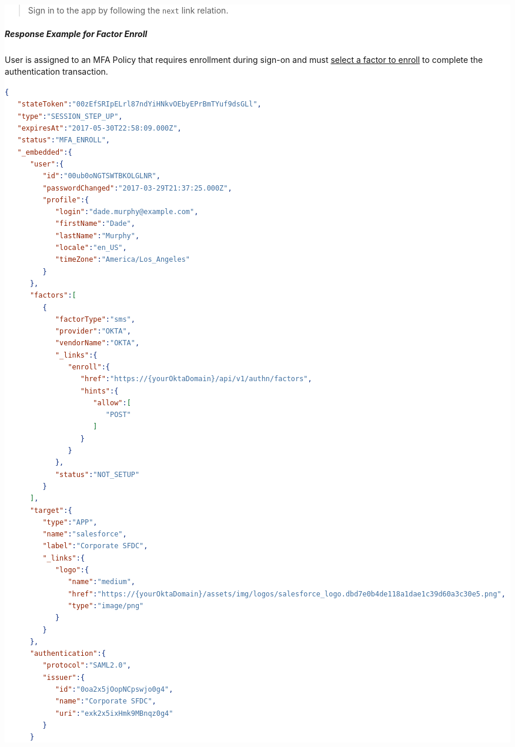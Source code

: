 > Sign in to the app by following the `next` link relation.

##### Response Example for Factor Enroll


User is assigned to an MFA Policy that requires enrollment during sign-on and must [select a factor to enroll](#enroll-factor) to complete the authentication transaction.

```json
{
   "stateToken":"00zEfSRIpELrl87ndYiHNkvOEbyEPrBmTYuf9dsGLl",
   "type":"SESSION_STEP_UP",
   "expiresAt":"2017-05-30T22:58:09.000Z",
   "status":"MFA_ENROLL",
   "_embedded":{
      "user":{
         "id":"00ub0oNGTSWTBKOLGLNR",
         "passwordChanged":"2017-03-29T21:37:25.000Z",
         "profile":{
            "login":"dade.murphy@example.com",
            "firstName":"Dade",
            "lastName":"Murphy",
            "locale":"en_US",
            "timeZone":"America/Los_Angeles"
         }
      },
      "factors":[
         {
            "factorType":"sms",
            "provider":"OKTA",
            "vendorName":"OKTA",
            "_links":{
               "enroll":{
                  "href":"https://{yourOktaDomain}/api/v1/authn/factors",
                  "hints":{
                     "allow":[
                        "POST"
                     ]
                  }
               }
            },
            "status":"NOT_SETUP"
         }
      ],
      "target":{
         "type":"APP",
         "name":"salesforce",
         "label":"Corporate SFDC",
         "_links":{
            "logo":{
               "name":"medium",
               "href":"https://{yourOktaDomain}/assets/img/logos/salesforce_logo.dbd7e0b4de118a1dae1c39d60a3c30e5.png",
               "type":"image/png"
            }
         }
      },
      "authentication":{
         "protocol":"SAML2.0",
         "issuer":{
            "id":"0oa2x5jOopNCpswjo0g4",
            "name":"Corporate SFDC",
            "uri":"exk2x5ixHmk9MBnqz0g4"
         }
      }
```
